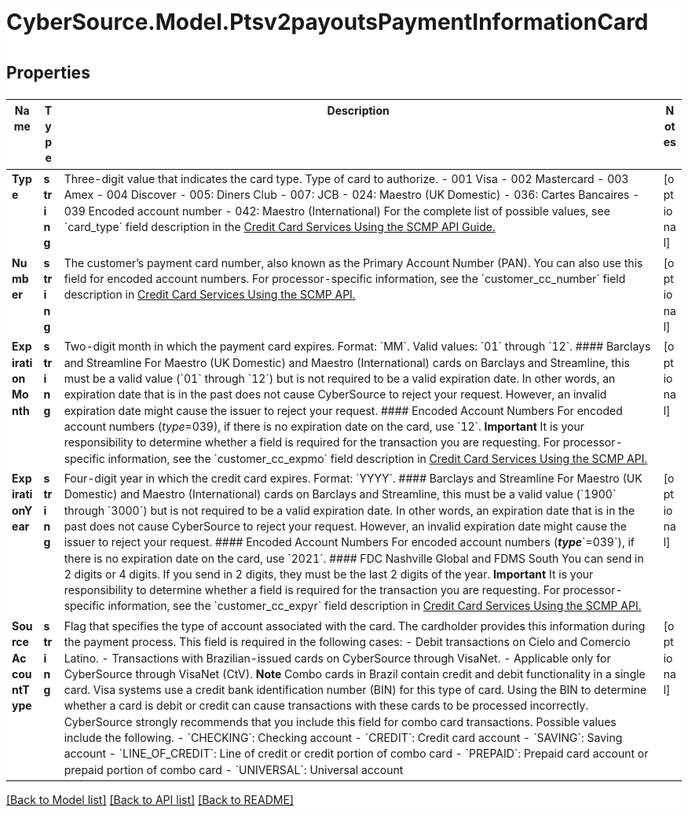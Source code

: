 # CyberSource.Model.Ptsv2payoutsPaymentInformationCard
## Properties

Name | Type | Description | Notes
------------ | ------------- | ------------- | -------------
**Type** | **string** | Three-digit value that indicates the card type.  Type of card to authorize. - 001 Visa - 002 Mastercard - 003 Amex - 004 Discover - 005: Diners Club - 007: JCB - 024: Maestro (UK Domestic) - 036: Cartes Bancaires - 039 Encoded account number - 042: Maestro (International)  For the complete list of possible values, see &#x60;card_type&#x60; field description in the [Credit Card Services Using the SCMP API Guide.](http://apps.cybersource.com/library/documentation/dev_guides/CC_Svcs_SCMP_API/html)  | [optional] 
**Number** | **string** | The customer’s payment card number, also known as the Primary Account Number (PAN). You can also use this field for encoded account numbers.  For processor-specific information, see the &#x60;customer_cc_number&#x60; field description in [Credit Card Services Using the SCMP API.](http://apps.cybersource.com/library/documentation/dev_guides/CC_Svcs_SCMP_API/html)  | [optional] 
**ExpirationMonth** | **string** | Two-digit month in which the payment card expires.  Format: &#x60;MM&#x60;.  Valid values: &#x60;01&#x60; through &#x60;12&#x60;.  #### Barclays and Streamline For Maestro (UK Domestic) and Maestro (International) cards on Barclays and Streamline, this must be a valid value (&#x60;01&#x60; through &#x60;12&#x60;) but is not required to be a valid expiration date. In other words, an expiration date that is in the past does not cause CyberSource to reject your request. However, an invalid expiration date might cause the issuer to reject your request.  #### Encoded Account Numbers For encoded account numbers (_type_&#x3D;039), if there is no expiration date on the card, use &#x60;12&#x60;.  **Important** It is your responsibility to determine whether a field is required for the transaction you are requesting.  For processor-specific information, see the &#x60;customer_cc_expmo&#x60; field description in [Credit Card Services Using the SCMP API.](http://apps.cybersource.com/library/documentation/dev_guides/CC_Svcs_SCMP_API/html)  | [optional] 
**ExpirationYear** | **string** | Four-digit year in which the credit card expires.  Format: &#x60;YYYY&#x60;.  #### Barclays and Streamline For Maestro (UK Domestic) and Maestro (International) cards on Barclays and Streamline, this must be a valid value (&#x60;1900&#x60; through &#x60;3000&#x60;) but is not required to be a valid expiration date. In other words, an expiration date that is in the past does not cause CyberSource to reject your request. However, an invalid expiration date might cause the issuer to reject your request.  #### Encoded Account Numbers For encoded account numbers (**_type_**&#x60;&#x3D;039&#x60;), if there is no expiration date on the card, use &#x60;2021&#x60;.  #### FDC Nashville Global and FDMS South You can send in 2 digits or 4 digits. If you send in 2 digits, they must be the last 2 digits of the year.  **Important** It is your responsibility to determine whether a field is required for the transaction you are requesting.  For processor-specific information, see the &#x60;customer_cc_expyr&#x60; field description in [Credit Card Services Using the SCMP API.](http://apps.cybersource.com/library/documentation/dev_guides/CC_Svcs_SCMP_API/html)  | [optional] 
**SourceAccountType** | **string** | Flag that specifies the type of account associated with the card. The cardholder provides this information during the payment process.  This field is required in the following cases:   - Debit transactions on Cielo and Comercio Latino.   - Transactions with Brazilian-issued cards on CyberSource through VisaNet.   - Applicable only for CyberSource through VisaNet (CtV).      **Note** Combo cards in Brazil contain credit and debit functionality in a single card. Visa systems use a credit bank identification number (BIN) for this type of card. Using the BIN to determine whether a card is debit or credit can cause transactions with these cards to be processed incorrectly. CyberSource strongly recommends that you include this field for combo card transactions.  Possible values include the following.   - &#x60;CHECKING&#x60;: Checking account  - &#x60;CREDIT&#x60;: Credit card account  - &#x60;SAVING&#x60;: Saving account  - &#x60;LINE_OF_CREDIT&#x60;: Line of credit or credit portion of combo card  - &#x60;PREPAID&#x60;: Prepaid card account or prepaid portion of combo card  - &#x60;UNIVERSAL&#x60;: Universal account  | [optional] 

[[Back to Model list]](../README.md#documentation-for-models) [[Back to API list]](../README.md#documentation-for-api-endpoints) [[Back to README]](../README.md)

